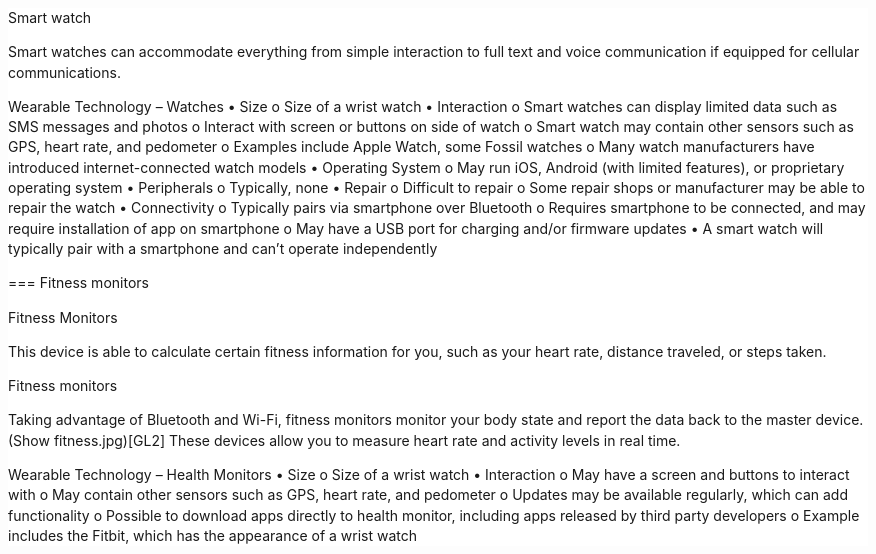 Smart watch

Smart watches can accommodate everything from simple interaction to full text
and voice communication if equipped for cellular communications.

Wearable Technology – Watches
•
Size
o Size of a wrist watch
•
Interaction
o Smart watches can display limited data such as SMS messages and photos
o Interact with screen or buttons on side of watch
o Smart watch may contain other sensors such as GPS, heart rate, and pedometer
o Examples include Apple Watch, some Fossil watches
o Many watch manufacturers have introduced internet-connected watch models
•
Operating System
o May run iOS, Android (with limited features), or proprietary operating system
•
Peripherals
o Typically, none
•
Repair
o Difficult to repair
o Some repair shops or manufacturer may be able to repair the watch
•
Connectivity
o Typically pairs via smartphone over Bluetooth
o Requires smartphone to be connected, and may require installation of app on
smartphone
o May have a USB port for charging and/or firmware updates
•
A smart watch will typically pair with a smartphone and can’t operate
independently


=== Fitness monitors

Fitness Monitors

This device is able to calculate certain fitness information for you, such as
your heart rate, distance traveled, or steps taken.

Fitness monitors

Taking advantage of Bluetooth and Wi-Fi, fitness monitors monitor your body
state and report the data back to the master device. (Show fitness.jpg)[GL2]
These devices allow you to measure heart rate and activity levels in real time.

Wearable Technology – Health Monitors
•
Size
o Size of a wrist watch
•
Interaction
o May have a screen and buttons to interact with
o May contain other sensors such as GPS, heart rate, and pedometer
o Updates may be available regularly, which can add functionality
o Possible to download apps directly to health monitor, including apps released by third
party developers
o Example includes the Fitbit, which has the appearance of a wrist watch
 
